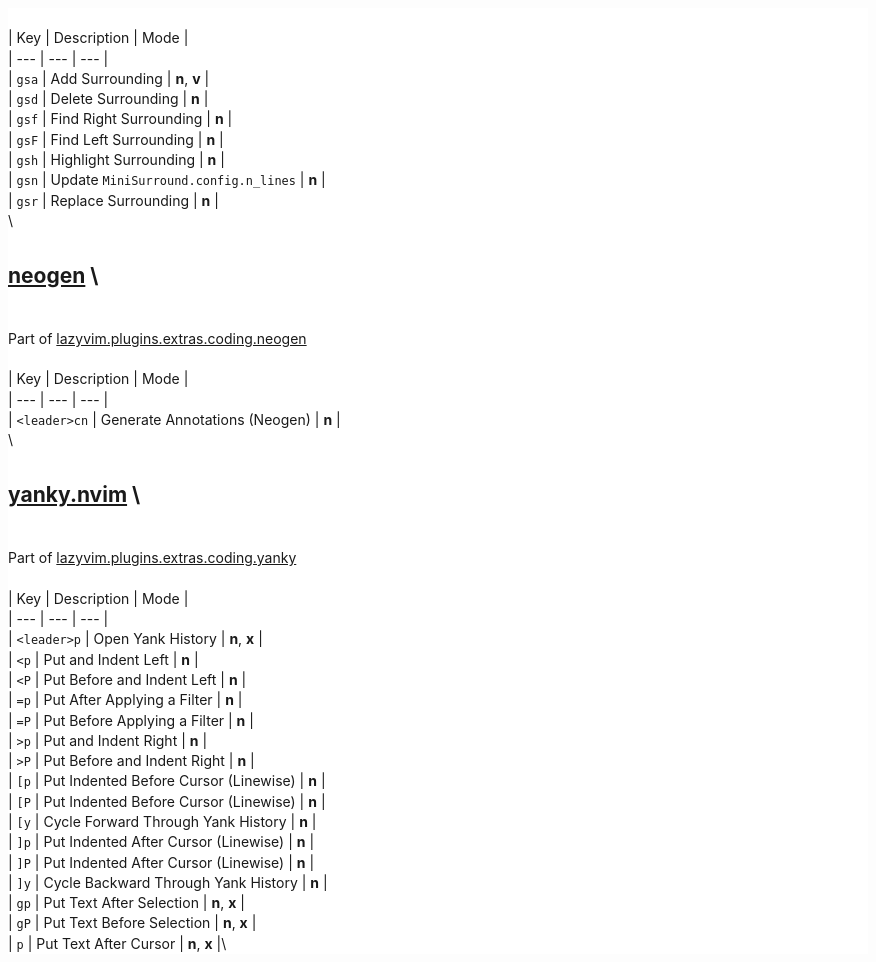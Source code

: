 \
| Key | Description | Mode |\
| --- | --- | --- |\
| `gsa` | Add Surrounding | **n**, **v** |\
| `gsd` | Delete Surrounding | **n** |\
| `gsf` | Find Right Surrounding | **n** |\
| `gsF` | Find Left Surrounding | **n** |\
| `gsh` | Highlight Surrounding | **n** |\
| `gsn` | Update `MiniSurround.config.n_lines` | **n** |\
| `gsr` | Replace Surrounding | **n** |\
\
## [neogen](https://github.com/danymat/neogen.git) [​](https://www.lazyvim.org/keymaps\#neogen "Direct link to neogen")\
\
Part of [lazyvim.plugins.extras.coding.neogen](https://www.lazyvim.org/extras/coding/neogen)\
\
| Key | Description | Mode |\
| --- | --- | --- |\
| `<leader>cn` | Generate Annotations (Neogen) | **n** |\
\
## [yanky.nvim](https://github.com/gbprod/yanky.nvim.git) [​](https://www.lazyvim.org/keymaps\#yankynvim "Direct link to yankynvim")\
\
Part of [lazyvim.plugins.extras.coding.yanky](https://www.lazyvim.org/extras/coding/yanky)\
\
| Key | Description | Mode |\
| --- | --- | --- |\
| `<leader>p` | Open Yank History | **n**, **x** |\
| `<p` | Put and Indent Left | **n** |\
| `<P` | Put Before and Indent Left | **n** |\
| `=p` | Put After Applying a Filter | **n** |\
| `=P` | Put Before Applying a Filter | **n** |\
| `>p` | Put and Indent Right | **n** |\
| `>P` | Put Before and Indent Right | **n** |\
| `[p` | Put Indented Before Cursor (Linewise) | **n** |\
| `[P` | Put Indented Before Cursor (Linewise) | **n** |\
| `[y` | Cycle Forward Through Yank History | **n** |\
| `]p` | Put Indented After Cursor (Linewise) | **n** |\
| `]P` | Put Indented After Cursor (Linewise) | **n** |\
| `]y` | Cycle Backward Through Yank History | **n** |\
| `gp` | Put Text After Selection | **n**, **x** |\
| `gP` | Put Text Before Selection | **n**, **x** |\
| `p` | Put Text After Cursor | **n**, **x** |\